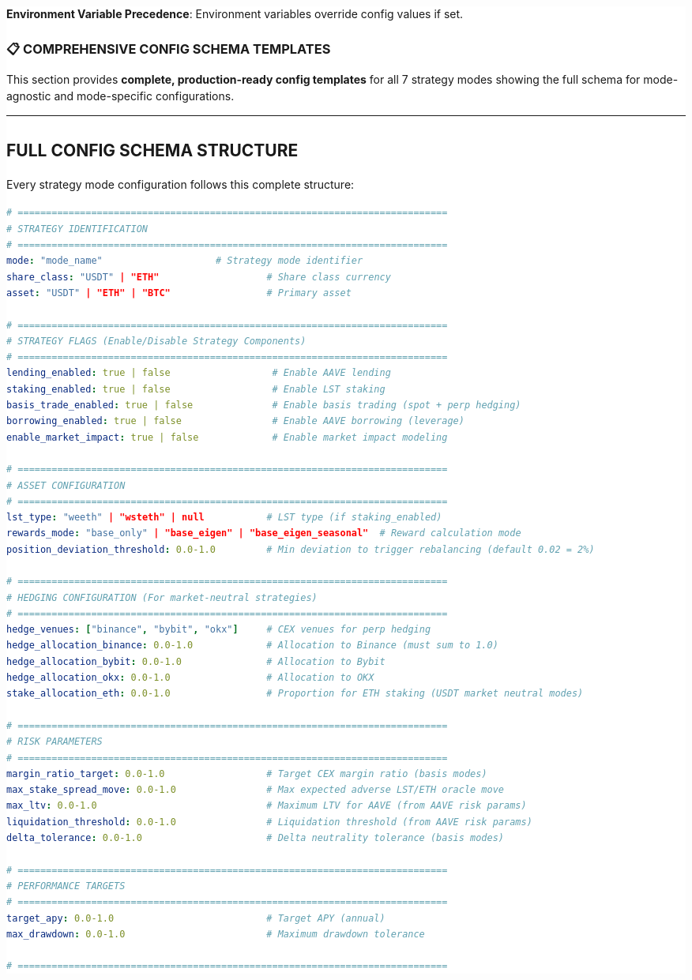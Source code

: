 **Environment Variable Precedence**: Environment variables override config values if set.

### 📋 **COMPREHENSIVE CONFIG SCHEMA TEMPLATES**

This section provides **complete, production-ready config templates** for all 7 strategy modes showing the full schema for mode-agnostic and mode-specific configurations.

---

## **FULL CONFIG SCHEMA STRUCTURE**

Every strategy mode configuration follows this complete structure:

```yaml
# ============================================================================
# STRATEGY IDENTIFICATION
# ============================================================================
mode: "mode_name"                    # Strategy mode identifier
share_class: "USDT" | "ETH"                   # Share class currency
asset: "USDT" | "ETH" | "BTC"                 # Primary asset

# ============================================================================
# STRATEGY FLAGS (Enable/Disable Strategy Components)
# ============================================================================
lending_enabled: true | false                  # Enable AAVE lending
staking_enabled: true | false                  # Enable LST staking
basis_trade_enabled: true | false              # Enable basis trading (spot + perp hedging)
borrowing_enabled: true | false                # Enable AAVE borrowing (leverage)
enable_market_impact: true | false             # Enable market impact modeling

# ============================================================================
# ASSET CONFIGURATION
# ============================================================================
lst_type: "weeth" | "wsteth" | null           # LST type (if staking_enabled)
rewards_mode: "base_only" | "base_eigen" | "base_eigen_seasonal"  # Reward calculation mode
position_deviation_threshold: 0.0-1.0         # Min deviation to trigger rebalancing (default 0.02 = 2%)

# ============================================================================
# HEDGING CONFIGURATION (For market-neutral strategies)
# ============================================================================
hedge_venues: ["binance", "bybit", "okx"]     # CEX venues for perp hedging
hedge_allocation_binance: 0.0-1.0             # Allocation to Binance (must sum to 1.0)
hedge_allocation_bybit: 0.0-1.0               # Allocation to Bybit
hedge_allocation_okx: 0.0-1.0                 # Allocation to OKX
stake_allocation_eth: 0.0-1.0                 # Proportion for ETH staking (USDT market neutral modes)

# ============================================================================
# RISK PARAMETERS
# ============================================================================
margin_ratio_target: 0.0-1.0                  # Target CEX margin ratio (basis modes)
max_stake_spread_move: 0.0-1.0                # Max expected adverse LST/ETH oracle move
max_ltv: 0.0-1.0                              # Maximum LTV for AAVE (from AAVE risk params)
liquidation_threshold: 0.0-1.0                # Liquidation threshold (from AAVE risk params)
delta_tolerance: 0.0-1.0                      # Delta neutrality tolerance (basis modes)

# ============================================================================
# PERFORMANCE TARGETS
# ============================================================================
target_apy: 0.0-1.0                           # Target APY (annual)
max_drawdown: 0.0-1.0                         # Maximum drawdown tolerance

# ============================================================================
```